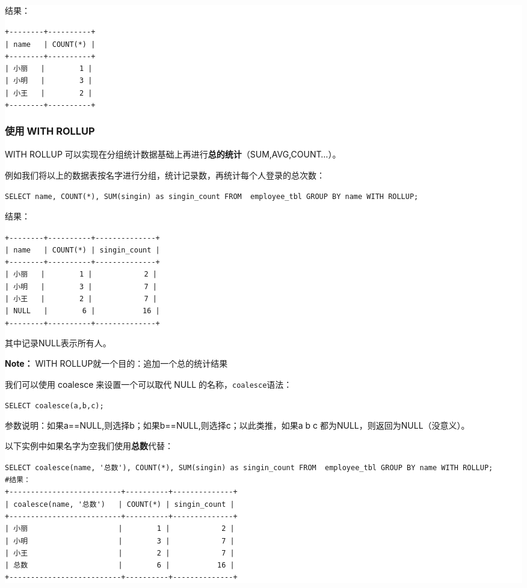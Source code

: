 结果：

```
+--------+----------+
| name   | COUNT(*) |
+--------+----------+
| 小丽   |        1 |
| 小明   |        3 |
| 小王   |        2 |
+--------+----------+
```

### 使用 WITH ROLLUP

WITH ROLLUP 可以实现在分组统计数据基础上再进行**总的统计**（SUM,AVG,COUNT…）。

例如我们将以上的数据表按名字进行分组，统计记录数，再统计每个人登录的总次数：

```mysql
SELECT name, COUNT(*), SUM(singin) as singin_count FROM  employee_tbl GROUP BY name WITH ROLLUP;
```

结果：

```
+--------+----------+--------------+
| name   | COUNT(*) | singin_count |
+--------+----------+--------------+
| 小丽   |        1 |            2 |
| 小明   |        3 |            7 |
| 小王   |        2 |            7 |
| NULL   |        6 |           16 |
+--------+----------+--------------+
```

其中记录NULL表示所有人。

**Note：** WITH ROLLUP就一个目的：追加一个总的统计结果

我们可以使用 coalesce 来设置一个可以取代 NULL 的名称，`coalesce`语法：

```mysql
SELECT coalesce(a,b,c);
```

参数说明：如果a\==NULL,则选择b；如果b==NULL,则选择c；以此类推，如果a b c 都为NULL，则返回为NULL（没意义）。

以下实例中如果名字为空我们使用**总数**代替：

```mysql
SELECT coalesce(name, '总数'), COUNT(*), SUM(singin) as singin_count FROM  employee_tbl GROUP BY name WITH ROLLUP;
#结果：
+--------------------------+----------+--------------+
| coalesce(name, '总数')   | COUNT(*) | singin_count |
+--------------------------+----------+--------------+
| 小丽                     |        1 |            2 |
| 小明                     |        3 |            7 |
| 小王                     |        2 |            7 |
| 总数                     |        6 |           16 |
+--------------------------+----------+--------------+
```
